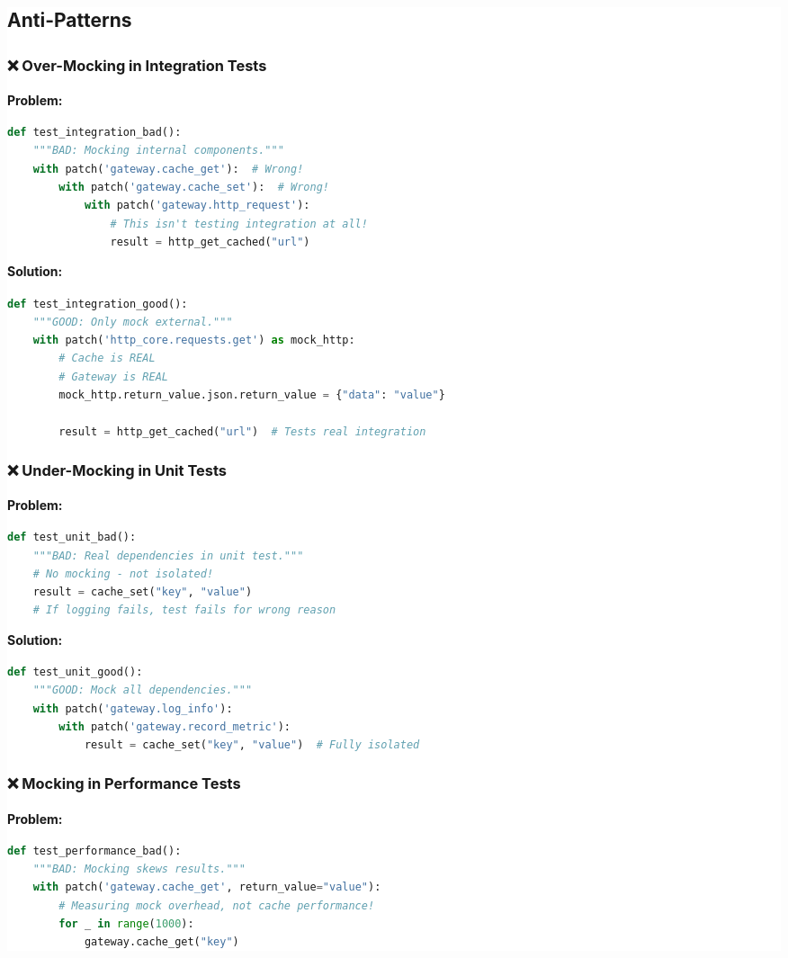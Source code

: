 
## Anti-Patterns

### ❌ Over-Mocking in Integration Tests

**Problem:**
```python
def test_integration_bad():
    """BAD: Mocking internal components."""
    with patch('gateway.cache_get'):  # Wrong!
        with patch('gateway.cache_set'):  # Wrong!
            with patch('gateway.http_request'):
                # This isn't testing integration at all!
                result = http_get_cached("url")
```

**Solution:**
```python
def test_integration_good():
    """GOOD: Only mock external."""
    with patch('http_core.requests.get') as mock_http:
        # Cache is REAL
        # Gateway is REAL
        mock_http.return_value.json.return_value = {"data": "value"}
        
        result = http_get_cached("url")  # Tests real integration
```

### ❌ Under-Mocking in Unit Tests

**Problem:**
```python
def test_unit_bad():
    """BAD: Real dependencies in unit test."""
    # No mocking - not isolated!
    result = cache_set("key", "value")
    # If logging fails, test fails for wrong reason
```

**Solution:**
```python
def test_unit_good():
    """GOOD: Mock all dependencies."""
    with patch('gateway.log_info'):
        with patch('gateway.record_metric'):
            result = cache_set("key", "value")  # Fully isolated
```

### ❌ Mocking in Performance Tests

**Problem:**
```python
def test_performance_bad():
    """BAD: Mocking skews results."""
    with patch('gateway.cache_get', return_value="value"):
        # Measuring mock overhead, not cache performance!
        for _ in range(1000):
            gateway.cache_get("key")
```
